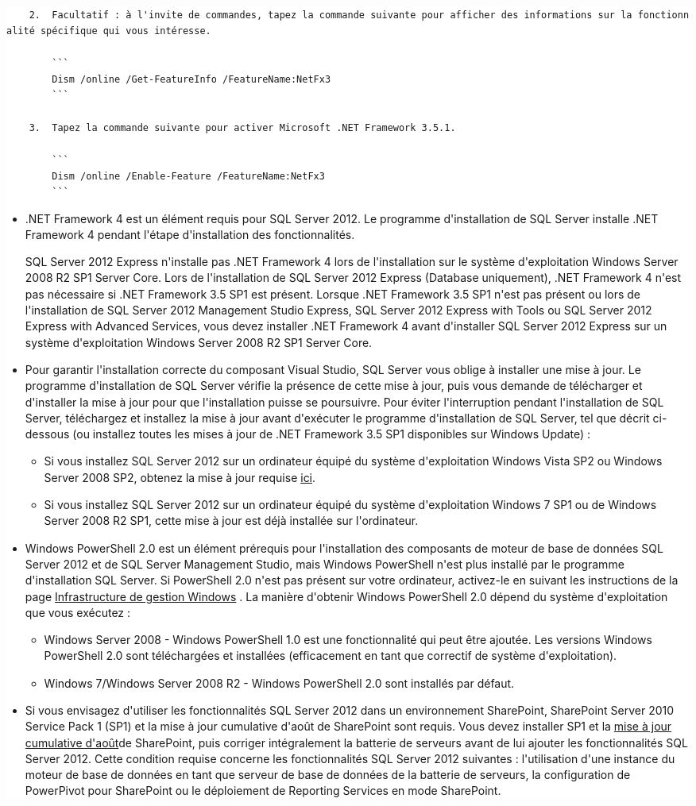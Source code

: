         2.  Facultatif : à l'invite de commandes, tapez la commande suivante pour afficher des informations sur la fonctionnalité spécifique qui vous intéresse.  
  
            ```  
            Dism /online /Get-FeatureInfo /FeatureName:NetFx3  
            ```  
  
        3.  Tapez la commande suivante pour activer Microsoft .NET Framework 3.5.1.  
  
            ```  
            Dism /online /Enable-Feature /FeatureName:NetFx3  
            ```  
  
-   .NET Framework 4 est un élément requis pour SQL Server 2012. Le programme d'installation de SQL Server installe .NET Framework 4 pendant l'étape d'installation des fonctionnalités.  
  
    SQL Server 2012 Express n'installe pas .NET Framework 4 lors de l'installation sur le système d'exploitation Windows Server 2008 R2 SP1 Server Core. Lors de l'installation de SQL Server 2012 Express (Database uniquement), .NET Framework 4 n'est pas nécessaire si .NET Framework 3.5 SP1 est présent. Lorsque .NET Framework 3.5 SP1 n'est pas présent ou lors de l'installation de SQL Server 2012 Management Studio Express, SQL Server 2012 Express with Tools ou SQL Server 2012 Express with Advanced Services, vous devez installer .NET Framework 4 avant d'installer SQL Server 2012 Express sur un système d'exploitation Windows Server 2008 R2 SP1 Server Core.  
  
-   Pour garantir l'installation correcte du composant Visual Studio, SQL Server vous oblige à installer une mise à jour. Le programme d'installation de SQL Server vérifie la présence de cette mise à jour, puis vous demande de télécharger et d'installer la mise à jour pour que l'installation puisse se poursuivre. Pour éviter l'interruption pendant l'installation de SQL Server, téléchargez et installez la mise à jour avant d'exécuter le programme d'installation de SQL Server, tel que décrit ci-dessous (ou installez toutes les mises à jour de .NET Framework 3.5 SP1 disponibles sur Windows Update) :  
  
    -   Si vous installez SQL Server 2012 sur un ordinateur équipé du système d'exploitation Windows Vista SP2 ou Windows Server 2008 SP2, obtenez la mise à jour requise [ici](https://support.microsoft.com/?kbid=956250).  
  
    -   Si vous installez SQL Server 2012 sur un ordinateur équipé du système d'exploitation Windows 7 SP1 ou de Windows Server 2008 R2 SP1, cette mise à jour est déjà installée sur l'ordinateur.  
  
-   Windows PowerShell 2.0 est un élément prérequis pour l'installation des composants de moteur de base de données SQL Server 2012 et de SQL Server Management Studio, mais Windows PowerShell n'est plus installé par le programme d'installation SQL Server. Si PowerShell 2.0 n'est pas présent sur votre ordinateur, activez-le en suivant les instructions de la page [Infrastructure de gestion Windows](https://support.microsoft.com/kb/968929) . La manière d'obtenir Windows PowerShell 2.0 dépend du système d'exploitation que vous exécutez :  
  
    -   Windows Server 2008 - Windows PowerShell 1.0 est une fonctionnalité qui peut être ajoutée. Les versions Windows PowerShell 2.0 sont téléchargées et installées (efficacement en tant que correctif de système d'exploitation).  
  
    -   Windows 7/Windows Server 2008 R2 - Windows PowerShell 2.0 sont installés par défaut.  
  
-   Si vous envisagez d'utiliser les fonctionnalités SQL Server 2012 dans un environnement SharePoint, SharePoint Server 2010 Service Pack 1 (SP1) et la mise à jour cumulative d'août de SharePoint sont requis. Vous devez installer SP1 et la [mise à jour cumulative d'août](https://blogs.technet.com/b/stefan_gossner/archive/2010/09/02/august-2010-cumulative-update-for-sharepoint-has-been-released.aspx)de SharePoint, puis corriger intégralement la batterie de serveurs avant de lui ajouter les fonctionnalités SQL Server 2012. Cette condition requise concerne les fonctionnalités SQL Server 2012 suivantes : l'utilisation d'une instance du moteur de base de données en tant que serveur de base de données de la batterie de serveurs, la configuration de PowerPivot pour SharePoint ou le déploiement de Reporting Services en mode SharePoint.  
  